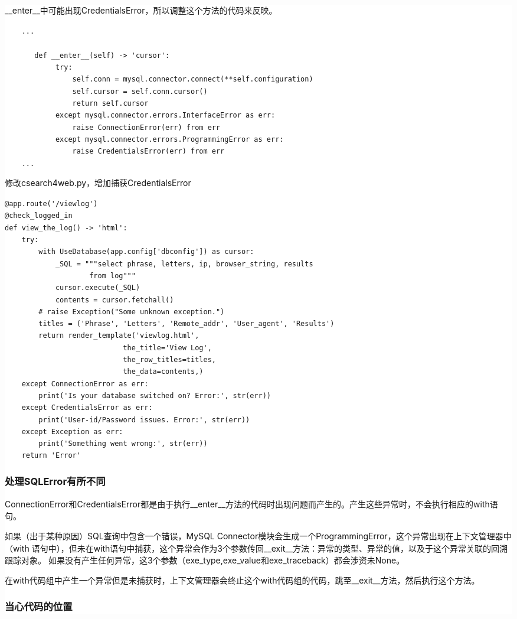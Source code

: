 __enter__中可能出现CredentialsError，所以调整这个方法的代码来反映。
```
	...
	
	   def __enter__(self) -> 'cursor':
	        try:
	            self.conn = mysql.connector.connect(**self.configuration)
	            self.cursor = self.conn.cursor()
	            return self.cursor
	        except mysql.connector.errors.InterfaceError as err:
	            raise ConnectionError(err) from err
	        except mysql.connector.errors.ProgrammingError as err:
	            raise CredentialsError(err) from err
	...
```

修改csearch4web.py，增加捕获CredentialsError
```
@app.route('/viewlog')
@check_logged_in
def view_the_log() -> 'html':
    try:
        with UseDatabase(app.config['dbconfig']) as cursor:
            _SQL = """select phrase, letters, ip, browser_string, results
                    from log"""
            cursor.execute(_SQL)
            contents = cursor.fetchall()
        # raise Exception("Some unknown exception.")
        titles = ('Phrase', 'Letters', 'Remote_addr', 'User_agent', 'Results')
        return render_template('viewlog.html',
                            the_title='View Log',
                            the_row_titles=titles,
                            the_data=contents,)
    except ConnectionError as err:
        print('Is your database switched on? Error:', str(err))
    except CredentialsError as err:
        print('User-id/Password issues. Error:', str(err))
    except Exception as err:
        print('Something went wrong:', str(err))    
    return 'Error'
```


### 处理SQLError有所不同

ConnectionError和CredentialsError都是由于执行__enter__方法的代码时出现问题而产生的。产生这些异常时，不会执行相应的with语句。

如果（出于某种原因）SQL查询中包含一个错误，MySQL Connector模块会生成一个ProgrammingError，这个异常出现在上下文管理器中（with
语句中），但未在with语句中捕获，这个异常会作为3个参数传回__exit__方法：异常的类型、异常的值，以及于这个异常关联的回溯跟踪对象。
如果没有产生任何异常，这3个参数（exe_type,exe_value和exe_traceback）都会涉资未None。

在with代码组中产生一个异常但是未捕获时，上下文管理器会终止这个with代码组的代码，跳至__exit__方法，然后执行这个方法。


### 当心代码的位置
